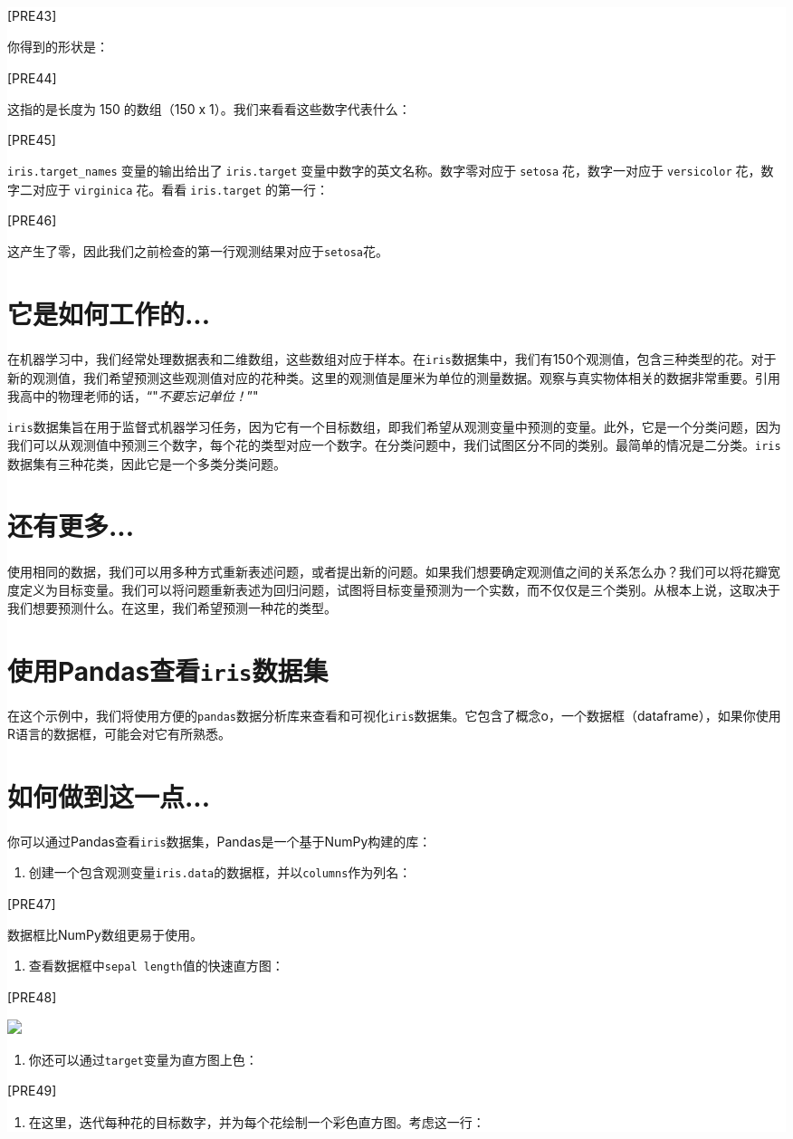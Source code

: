 [PRE43]

你得到的形状是：

[PRE44]

这指的是长度为 150 的数组（150 x 1）。我们来看看这些数字代表什么：

[PRE45]

`iris.target_names` 变量的输出给出了 `iris.target` 变量中数字的英文名称。数字零对应于 `setosa` 花，数字一对应于 `versicolor` 花，数字二对应于 `virginica` 花。看看 `iris.target` 的第一行：

[PRE46]

这产生了零，因此我们之前检查的第一行观测结果对应于`setosa`花。

# 它是如何工作的...

在机器学习中，我们经常处理数据表和二维数组，这些数组对应于样本。在`iris`数据集中，我们有150个观测值，包含三种类型的花。对于新的观测值，我们希望预测这些观测值对应的花种类。这里的观测值是厘米为单位的测量数据。观察与真实物体相关的数据非常重要。引用我高中的物理老师的话，<q>"*不要忘记单位！*</q>"

`iris`数据集旨在用于监督式机器学习任务，因为它有一个目标数组，即我们希望从观测变量中预测的变量。此外，它是一个分类问题，因为我们可以从观测值中预测三个数字，每个花的类型对应一个数字。在分类问题中，我们试图区分不同的类别。最简单的情况是二分类。`iris`数据集有三种花类，因此它是一个多类分类问题。

# 还有更多...

使用相同的数据，我们可以用多种方式重新表述问题，或者提出新的问题。如果我们想要确定观测值之间的关系怎么办？我们可以将花瓣宽度定义为目标变量。我们可以将问题重新表述为回归问题，试图将目标变量预测为一个实数，而不仅仅是三个类别。从根本上说，这取决于我们想要预测什么。在这里，我们希望预测一种花的类型。

# 使用Pandas查看`iris`数据集

在这个示例中，我们将使用方便的`pandas`数据分析库来查看和可视化`iris`数据集。它包含了概念o，一个数据框（dataframe），如果你使用R语言的数据框，可能会对它有所熟悉。

# 如何做到这一点...

你可以通过Pandas查看`iris`数据集，Pandas是一个基于NumPy构建的库：

1.  创建一个包含观测变量`iris.data`的数据框，并以`columns`作为列名：

[PRE47]

数据框比NumPy数组更易于使用。

1.  查看数据框中`sepal length`值的快速直方图：

[PRE48]

![](img/bc06d071-510d-464e-8d01-1b6917d17b23.jpg)

1.  你还可以通过`target`变量为直方图上色：

[PRE49]

1.  在这里，迭代每种花的目标数字，并为每个花绘制一个彩色直方图。考虑这一行：

